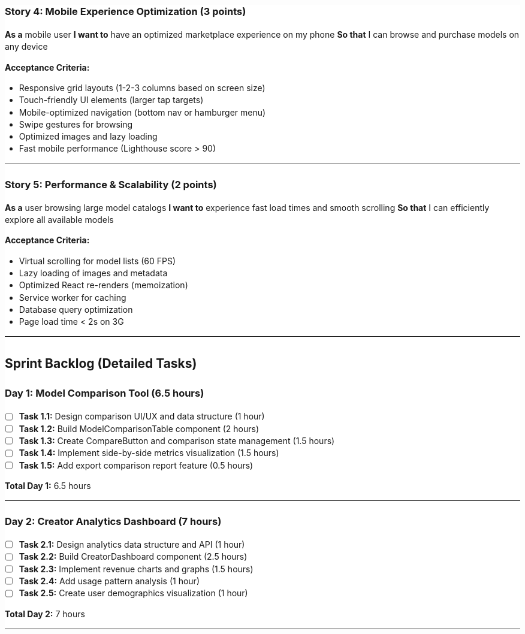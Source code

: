 
### Story 4: Mobile Experience Optimization (3 points)
**As a** mobile user
**I want to** have an optimized marketplace experience on my phone
**So that** I can browse and purchase models on any device

**Acceptance Criteria:**
- Responsive grid layouts (1-2-3 columns based on screen size)
- Touch-friendly UI elements (larger tap targets)
- Mobile-optimized navigation (bottom nav or hamburger menu)
- Swipe gestures for browsing
- Optimized images and lazy loading
- Fast mobile performance (Lighthouse score > 90)

---

### Story 5: Performance & Scalability (2 points)
**As a** user browsing large model catalogs
**I want to** experience fast load times and smooth scrolling
**So that** I can efficiently explore all available models

**Acceptance Criteria:**
- Virtual scrolling for model lists (60 FPS)
- Lazy loading of images and metadata
- Optimized React re-renders (memoization)
- Service worker for caching
- Database query optimization
- Page load time < 2s on 3G

---

## Sprint Backlog (Detailed Tasks)

### Day 1: Model Comparison Tool (6.5 hours)
- [ ] **Task 1.1:** Design comparison UI/UX and data structure (1 hour)
- [ ] **Task 1.2:** Build ModelComparisonTable component (2 hours)
- [ ] **Task 1.3:** Create CompareButton and comparison state management (1.5 hours)
- [ ] **Task 1.4:** Implement side-by-side metrics visualization (1.5 hours)
- [ ] **Task 1.5:** Add export comparison report feature (0.5 hours)

**Total Day 1:** 6.5 hours

---

### Day 2: Creator Analytics Dashboard (7 hours)
- [ ] **Task 2.1:** Design analytics data structure and API (1 hour)
- [ ] **Task 2.2:** Build CreatorDashboard component (2.5 hours)
- [ ] **Task 2.3:** Implement revenue charts and graphs (1.5 hours)
- [ ] **Task 2.4:** Add usage pattern analysis (1 hour)
- [ ] **Task 2.5:** Create user demographics visualization (1 hour)

**Total Day 2:** 7 hours

---